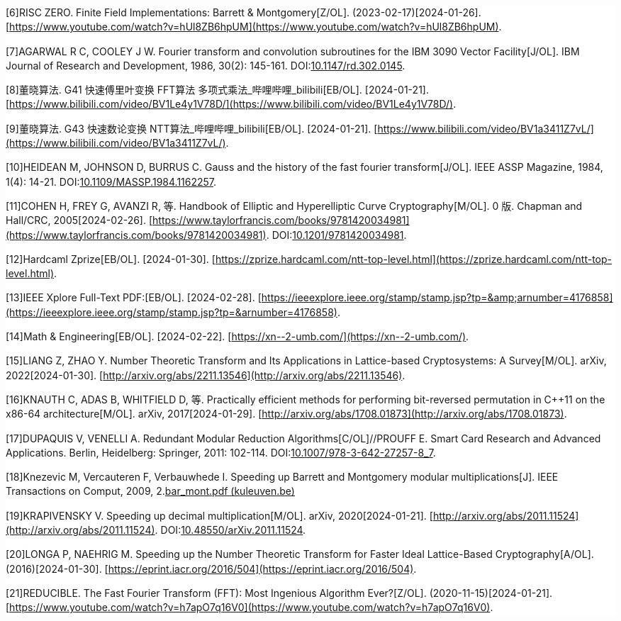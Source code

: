 [6]RISC ZERO. Finite Field Implementations: Barrett & Montgomery[Z/OL]. (2023-02-17)[2024-01-26]. [https://www.youtube.com/watch?v=hUl8ZB6hpUM](https://www.youtube.com/watch?v=hUl8ZB6hpUM).

[7]AGARWAL R C, COOLEY J W. Fourier transform and convolution subroutines for the IBM 3090 Vector Facility[J/OL]. IBM Journal of Research and Development, 1986, 30(2): 145-161. DOI:[10.1147/rd.302.0145](https://doi.org/10.1147/rd.302.0145).

[8]董晓算法. G41 快速傅里叶变换 FFT算法 多项式乘法_哔哩哔哩_bilibili[EB/OL]. [2024-01-21]. [https://www.bilibili.com/video/BV1Le4y1V78D/](https://www.bilibili.com/video/BV1Le4y1V78D/).

[9]董晓算法. G43 快速数论变换 NTT算法_哔哩哔哩_bilibili[EB/OL]. [2024-01-21]. [https://www.bilibili.com/video/BV1a3411Z7vL/](https://www.bilibili.com/video/BV1a3411Z7vL/).

[10]HEIDEAN M, JOHNSON D, BURRUS C. Gauss and the history of the fast fourier transform[J/OL]. IEEE ASSP Magazine, 1984, 1(4): 14-21. DOI:[10.1109/MASSP.1984.1162257](https://doi.org/10.1109/MASSP.1984.1162257).

[11]COHEN H, FREY G, AVANZI R, 等. Handbook of Elliptic and Hyperelliptic Curve Cryptography[M/OL]. 0 版. Chapman and Hall/CRC, 2005[2024-02-26]. [https://www.taylorfrancis.com/books/9781420034981](https://www.taylorfrancis.com/books/9781420034981). DOI:[10.1201/9781420034981](https://doi.org/10.1201/9781420034981).

[12]Hardcaml Zprize[EB/OL]. [2024-01-30]. [https://zprize.hardcaml.com/ntt-top-level.html](https://zprize.hardcaml.com/ntt-top-level.html).

[13]IEEE Xplore Full-Text PDF:[EB/OL]. [2024-02-28]. [https://ieeexplore.ieee.org/stamp/stamp.jsp?tp=&amp;arnumber=4176858](https://ieeexplore.ieee.org/stamp/stamp.jsp?tp=&arnumber=4176858).

[14]Math & Engineering[EB/OL]. [2024-02-22]. [https://xn--2-umb.com/](https://xn--2-umb.com/).

[15]LIANG Z, ZHAO Y. Number Theoretic Transform and Its Applications in Lattice-based Cryptosystems: A Survey[M/OL]. arXiv, 2022[2024-01-30]. [http://arxiv.org/abs/2211.13546](http://arxiv.org/abs/2211.13546).

[16]KNAUTH C, ADAS B, WHITFIELD D, 等. Practically efficient methods for performing bit-reversed permutation in C++11 on the x86-64 architecture[M/OL]. arXiv, 2017[2024-01-29]. [http://arxiv.org/abs/1708.01873](http://arxiv.org/abs/1708.01873).

[17]DUPAQUIS V, VENELLI A. Redundant Modular Reduction Algorithms[C/OL]//PROUFF E. Smart Card Research and Advanced Applications. Berlin, Heidelberg: Springer, 2011: 102-114. DOI:[10.1007/978-3-642-27257-8_7](https://doi.org/10.1007/978-3-642-27257-8_7).

[18]Knezevic M, Vercauteren F, Verbauwhede I. Speeding up Barrett and Montgomery modular multiplications[J]. IEEE Transactions on Comput, 2009, 2.[bar_mont.pdf (kuleuven.be)](https://homes.esat.kuleuven.be/~fvercaut/papers/bar_mont.pdf)

[19]KRAPIVENSKY V. Speeding up decimal multiplication[M/OL]. arXiv, 2020[2024-01-21]. [http://arxiv.org/abs/2011.11524](http://arxiv.org/abs/2011.11524). DOI:[10.48550/arXiv.2011.11524](https://doi.org/10.48550/arXiv.2011.11524).

[20]LONGA P, NAEHRIG M. Speeding up the Number Theoretic Transform for Faster Ideal Lattice-Based Cryptography[A/OL]. (2016)[2024-01-30]. [https://eprint.iacr.org/2016/504](https://eprint.iacr.org/2016/504).

[21]REDUCIBLE. The Fast Fourier Transform (FFT): Most Ingenious Algorithm Ever?[Z/OL]. (2020-11-15)[2024-01-21]. [https://www.youtube.com/watch?v=h7apO7q16V0](https://www.youtube.com/watch?v=h7apO7q16V0).
